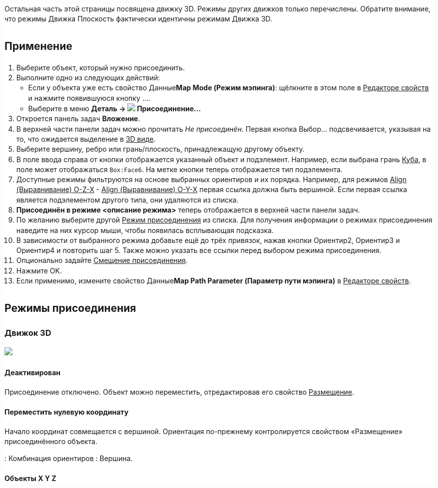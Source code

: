Остальная часть этой страницы посвящена движку 3D. Режимы других движков только перечислены. Обратите внимание, что режимы Движка Плоскость фактически идентичны режимам Движка 3D.

## Применение

1. Выберите объект, который нужно присоединить.
2. Выполните одно из следующих действий:
   * Если у объекта уже есть свойство Данные**Map Mode (Режим мэпинга)**: щёлкните в этом поле в [Редакторе свойств](/Property_editor/ru "Property editor/ru") и нажмите появившуюся кнопку ....
   * Выберите в меню **Деталь → ![](/images/Part_EditAttachment.svg) Присоединение...**
3. Откроется панель задач **Вложение**.
4. В верхней части панели задач можно прочитать *Не присоединён*. Первая кнопка Выбор... подсвечивается, указывая на то, что ожидается выделение в [3D виде](/3D_view/ru "3D view/ru").
5. Выберите вершину, ребро или грань/плоскость, принадлежащую другому объекту.
6. В поле ввода справа от кнопки отображается указанный объект и подэлемент. Например, если выбрана грань [Куба](/Part_Box/ru "Part Box/ru"), в поле может отображаться `Box:Face6`. На метке кнопки теперь отображается тип подэлемента.
7. Доступные режимы фильтруются на основе выбранных ориентиров и их порядка. Например, для режимов [Align (Выравнивание) O-Z-X](#Align_O-Z-X) - [Align (Выравнивание) O-Y-X](#Align_O-Y-X) первая ссылка должна быть вершиной. Если первая ссылка является подэлементом другого типа, они удаляются из списка.
8. **Присоединён в режиме <описание режима>** теперь отображается в верхней части панели задач.
9. По желанию выберите другой [Режим присоединения](#Attachment_mode) из списка. Для получения информации о режимах присоединения наведите на них курсор мыши, чтобы появилась всплывающая подсказка.
10. В зависимости от выбранного режима добавьте ещё до трёх привязок, нажав кнопки Ориентир2, Ориентир3 и Ориентир4 и повторить шаг 5. Также можно указать все ссылки перед выбором режима присоединения.
11. Опционально задайте [Смещение присоединения](#Attachment_Offset).
12. Нажмите OK.
13. Если применимо, измените свойство Данные**Map Path Parameter (Параметр пути мэпинга)** в [Редакторе свойств](/Property_editor/ru "Property editor/ru").

## Режимы присоединения

### Движок 3D

![](/images/Part_Offset_Tasks_Ru.png)

#### Деактивирован

Присоединение отключено. Объект можно переместить, отредактировав его свойство [Размещение](/Placement/ru "Placement/ru").

#### Переместить нулевую координату

Начало координат совмещается с вершиной. Ориентация по-прежнему контролируется свойством «Размещение» присоединённого объекта.

:   Комбинация ориентиров
:   Вершина.

#### Объекты X Y Z
